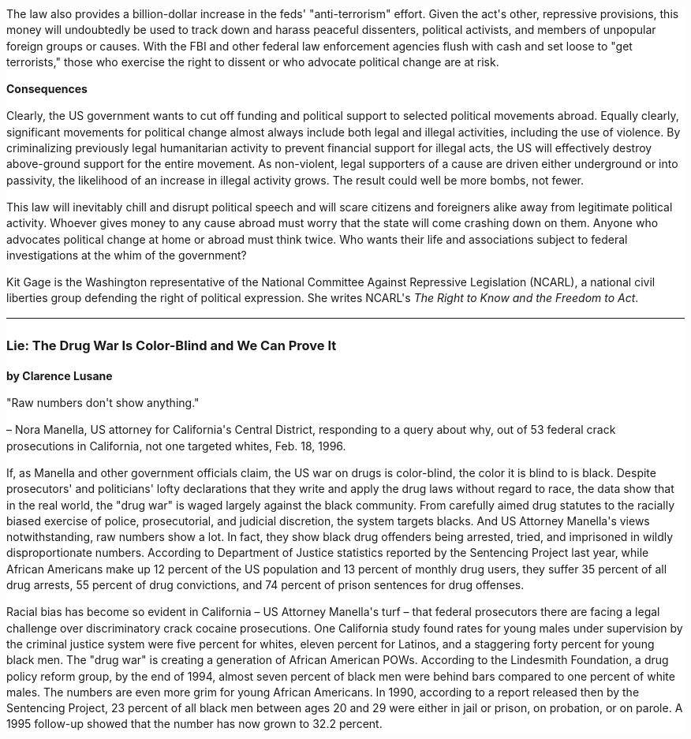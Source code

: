 The law also provides a billion-dollar increase in the feds' "anti-terrorism" effort. Given the act's other, repressive provisions, this money will undoubtedly be used to track down and harass peaceful dissenters, political activists, and members of unpopular foreign groups or causes. With the FBI and other federal law enforcement agencies flush with cash and set loose to "get terrorists," those who exercise the right to dissent or who advocate political change are at risk.

**Consequences**

Clearly, the US government wants to cut off funding and political support to selected political movements abroad. Equally clearly, significant movements for political change almost always include both legal and illegal activities, including the use of violence. By criminalizing previously legal humanitarian activity to prevent financial support for illegal acts, the US will effectively destroy above-ground support for the entire movement. As non-violent, legal supporters of a cause are driven either underground or into passivity, the likelihood of an increase in illegal activity grows. The result could well be more bombs, not fewer.

This law will inevitably chill and disrupt political speech and will scare citizens and foreigners alike away from legitimate political activity. Whoever gives money to any cause abroad must worry that the state will come crashing down on them. Anyone who advocates political change at home or abroad must think twice. Who wants their life and associations subject to federal investigations at the whim of the government?

Kit Gage is the Washington representative of the National Committee Against Repressive Legislation (NCARL), a national civil liberties group defending the right of political expression. She writes NCARL's *The Right to Know and the Freedom to Act*.

---

### Lie: The Drug War Is Color-Blind and We Can Prove It

**by Clarence Lusane**

"Raw numbers don't show anything."

– Nora Manella, US attorney for California's Central District, responding to a query about why, out of 53 federal crack prosecutions in California, not one targeted whites, Feb. 18, 1996.

If, as Manella and other government officials claim, the US war on drugs is color-blind, the color it is blind to is black. Despite prosecutors' and politicians' lofty declarations that they write and apply the drug laws without regard to race, the data show that in the real world, the "drug war" is waged largely against the black community. From carefully aimed drug statutes to the racially biased exercise of police, prosecutorial, and judicial discretion, the system targets blacks. And US Attorney Manella's views notwithstanding, raw numbers show a lot. In fact, they show black drug offenders being arrested, tried, and imprisoned in wildly disproportionate numbers. According to Department of Justice statistics reported by the Sentencing Project last year, while African Americans make up 12 percent of the US population and 13 percent of monthly drug users, they suffer 35 percent of all drug arrests, 55 percent of drug convictions, and 74 percent of prison sentences for drug offenses.

Racial bias has become so evident in California – US Attorney Manella's turf – that federal prosecutors there are facing a legal challenge over discriminatory crack cocaine prosecutions. One California study found rates for young males under supervision by the criminal justice system were five percent for whites, eleven percent for Latinos, and a staggering forty percent for young black men. The "drug war" is creating a generation of African American POWs. According to the Lindesmith Foundation, a drug policy reform group, by the end of 1994, almost seven percent of black men were behind bars compared to one percent of white males. The numbers are even more grim for young African Americans. In 1990, according to a report released then by the Sentencing Project, 23 percent of all black men between ages 20 and 29 were either in jail or prison, on probation, or on parole. A 1995 follow-up showed that the number has now grown to 32.2 percent.
